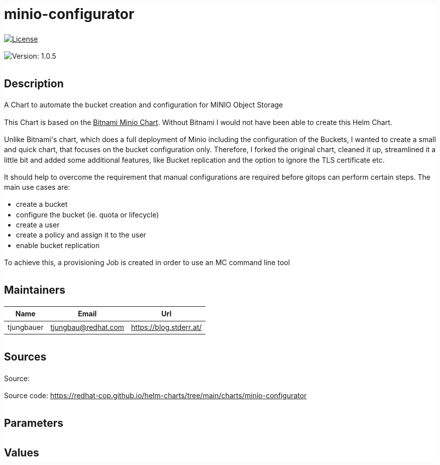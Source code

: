 

# minio-configurator

  [![License](https://img.shields.io/badge/License-Apache_2.0-blue.svg)](https://opensource.org/licenses/Apache-2.0)

  ![Version: 1.0.5](https://img.shields.io/badge/Version-1.0.5-informational?style=flat-square)

 

  ## Description

  A Chart to automate the bucket creation and configuration for MINIO Object Storage

This Chart is based on the [Bitnami Minio Chart](https://github.com/bitnami/charts/tree/main/bitnami/minio). Without Bitnami I would not have been able to create this Helm Chart.

Unlike Bitnami's chart, which does a full deployment of Minio including the configuration of the Buckets, 
I wanted to create a small and quick chart, that focuses on the bucket configuration only. Therefore, I forked the original chart, cleaned it up, streamlined it a little bit and 
added some additional features, like Bucket replication and the option to ignore the TLS certificate etc. 

It should help to overcome the requirement that manual configurations are required before gitops can perform certain steps.
The main use cases are:

- create a bucket
- configure the bucket (ie. quota or lifecycle)
- create a user 
- create a policy and assign it to the user
- enable bucket replication

To achieve this, a provisioning Job is created in order to use an MC command line tool

## Maintainers

| Name | Email | Url |
| ---- | ------ | --- |
| tjungbauer | <tjungbau@redhat.com> | <https://blog.stderr.at/> |

## Sources
Source:

Source code: https://redhat-cop.github.io/helm-charts/tree/main/charts/minio-configurator

## Parameters

## Values
